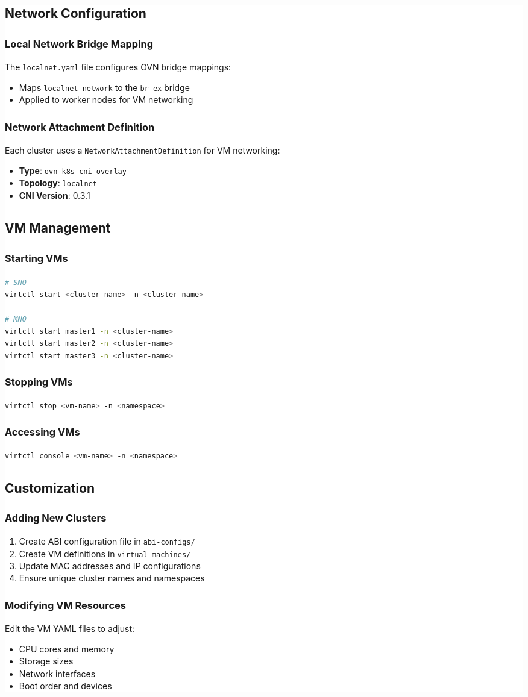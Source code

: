 ## Network Configuration

### Local Network Bridge Mapping
The `localnet.yaml` file configures OVN bridge mappings:
- Maps `localnet-network` to the `br-ex` bridge
- Applied to worker nodes for VM networking

### Network Attachment Definition
Each cluster uses a `NetworkAttachmentDefinition` for VM networking:
- **Type**: `ovn-k8s-cni-overlay`
- **Topology**: `localnet`
- **CNI Version**: 0.3.1

## VM Management

### Starting VMs
```bash
# SNO
virtctl start <cluster-name> -n <cluster-name>

# MNO
virtctl start master1 -n <cluster-name>
virtctl start master2 -n <cluster-name>
virtctl start master3 -n <cluster-name>
```

### Stopping VMs
```bash
virtctl stop <vm-name> -n <namespace>
```

### Accessing VMs
```bash
virtctl console <vm-name> -n <namespace>
```

## Customization

### Adding New Clusters
1. Create ABI configuration file in `abi-configs/`
2. Create VM definitions in `virtual-machines/`
3. Update MAC addresses and IP configurations
4. Ensure unique cluster names and namespaces

### Modifying VM Resources
Edit the VM YAML files to adjust:
- CPU cores and memory
- Storage sizes
- Network interfaces
- Boot order and devices
